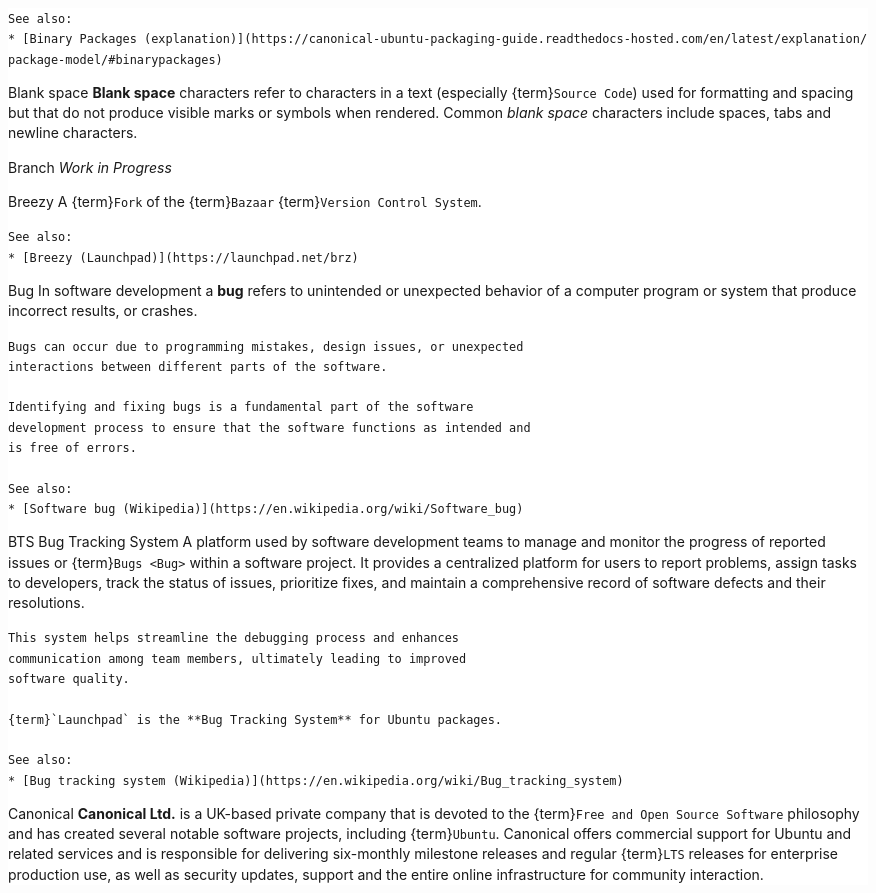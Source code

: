     See also: 
    * [Binary Packages (explanation)](https://canonical-ubuntu-packaging-guide.readthedocs-hosted.com/en/latest/explanation/package-model/#binarypackages)

Blank space
    **Blank space** characters refer to characters in a text (especially
    {term}`Source Code`) used for formatting and spacing but that do not
    produce visible marks or symbols when rendered. Common *blank space*
    characters include spaces, tabs and newline characters.

Branch
    *Work in Progress*

Breezy
    A {term}`Fork` of the {term}`Bazaar` {term}`Version Control System`.

    See also:
    * [Breezy (Launchpad)](https://launchpad.net/brz)

Bug
    In software development a **bug** refers to unintended or unexpected
    behavior of a computer program or system that produce incorrect results, or
    crashes.

    Bugs can occur due to programming mistakes, design issues, or unexpected
    interactions between different parts of the software.

    Identifying and fixing bugs is a fundamental part of the software
    development process to ensure that the software functions as intended and
    is free of errors.

    See also:
    * [Software bug (Wikipedia)](https://en.wikipedia.org/wiki/Software_bug)

BTS
Bug Tracking System
    A platform used by software development teams to manage and monitor the
    progress of reported issues or {term}`Bugs <Bug>` within a software project.
    It provides a centralized platform for users to report problems, assign
    tasks to developers, track the status of issues, prioritize fixes, and
    maintain a comprehensive record of software defects and their resolutions.

    This system helps streamline the debugging process and enhances
    communication among team members, ultimately leading to improved
    software quality.

    {term}`Launchpad` is the **Bug Tracking System** for Ubuntu packages.

    See also:
    * [Bug tracking system (Wikipedia)](https://en.wikipedia.org/wiki/Bug_tracking_system)

Canonical
    **Canonical Ltd.** is a UK-based private company that is devoted to the
    {term}`Free and Open Source Software` philosophy and has created several
    notable software projects, including {term}`Ubuntu`. Canonical offers
    commercial support for Ubuntu and related services and is responsible
    for delivering six-monthly milestone releases and regular {term}`LTS`
    releases for enterprise production use, as well as security updates,
    support and the entire online infrastructure for community interaction.
